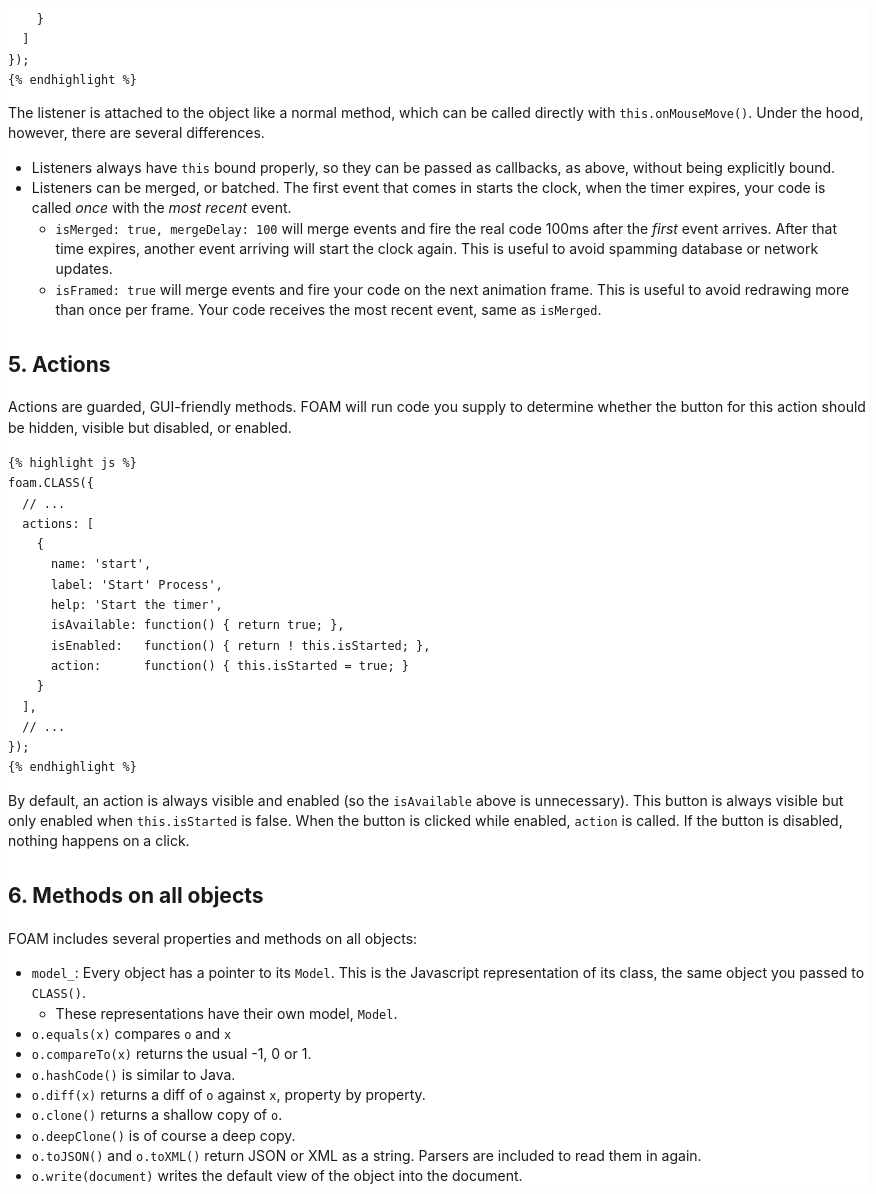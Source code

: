         }
      ]
    });
    {% endhighlight %}

The listener is attached to the object like a normal method, which can be called directly with `this.onMouseMove()`. Under the hood, however, there are several differences.

- Listeners always have `this` bound properly, so they can be passed as callbacks, as above, without being explicitly bound.
- Listeners can be merged, or batched. The first event that comes in starts the clock, when the timer expires, your code is called *once* with the *most recent* event.
  - `isMerged: true, mergeDelay: 100` will merge events and fire the real code 100ms after the *first* event arrives. After that time expires, another event arriving will start the clock again. This is useful to avoid spamming database or network updates.
  - `isFramed: true` will merge events and fire your code on the next animation frame. This is useful to avoid redrawing more than once per frame. Your code receives the most recent event, same as `isMerged`.


## **5. Actions**

Actions are guarded, GUI-friendly methods. FOAM will run code you supply to determine whether the button for this action should be hidden, visible but disabled, or enabled.

    {% highlight js %}
    foam.CLASS({
      // ...
      actions: [
        {
          name: 'start',
          label: 'Start' Process',
          help: 'Start the timer',
          isAvailable: function() { return true; },
          isEnabled:   function() { return ! this.isStarted; },
          action:      function() { this.isStarted = true; }
        }
      ],
      // ...
    });
    {% endhighlight %}

By default, an action is always visible and enabled (so the `isAvailable` above is unnecessary). This button is always visible but only enabled when `this.isStarted` is false. When the button is clicked while enabled, `action` is called. If the button is disabled, nothing happens on a click.


## **6. Methods on all objects**

FOAM includes several properties and methods on all objects:

- `model_`: Every object has a pointer to its `Model`. This is the Javascript representation of its class, the same object you passed to `CLASS()`.
    - These representations have their own model, `Model`.
- `o.equals(x)` compares `o` and `x`
- `o.compareTo(x)` returns the usual -1, 0 or 1.
- `o.hashCode()` is similar to Java.
- `o.diff(x)` returns a diff of `o` against `x`, property by property.
- `o.clone()` returns a shallow copy of `o`.
- `o.deepClone()` is of course a deep copy.
- `o.toJSON()` and `o.toXML()` return JSON or XML as a string. Parsers are included to read them in again.
- `o.write(document)` writes the default view of the object into the document.
